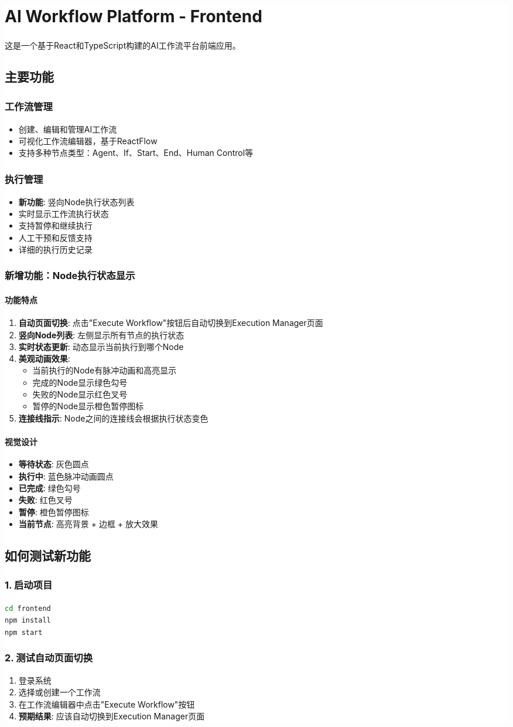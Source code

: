 # AI Workflow Platform - Frontend

这是一个基于React和TypeScript构建的AI工作流平台前端应用。

## 主要功能

### 工作流管理
- 创建、编辑和管理AI工作流
- 可视化工作流编辑器，基于ReactFlow
- 支持多种节点类型：Agent、If、Start、End、Human Control等

### 执行管理
- **新功能**: 竖向Node执行状态列表
- 实时显示工作流执行状态
- 支持暂停和继续执行
- 人工干预和反馈支持
- 详细的执行历史记录

### 新增功能：Node执行状态显示

#### 功能特点
1. **自动页面切换**: 点击"Execute Workflow"按钮后自动切换到Execution Manager页面
2. **竖向Node列表**: 左侧显示所有节点的执行状态
3. **实时状态更新**: 动态显示当前执行到哪个Node
4. **美观动画效果**: 
   - 当前执行的Node有脉冲动画和高亮显示
   - 完成的Node显示绿色勾号
   - 失败的Node显示红色叉号
   - 暂停的Node显示橙色暂停图标
5. **连接线指示**: Node之间的连接线会根据执行状态变色

#### 视觉设计
- **等待状态**: 灰色圆点
- **执行中**: 蓝色脉冲动画圆点
- **已完成**: 绿色勾号
- **失败**: 红色叉号  
- **暂停**: 橙色暂停图标
- **当前节点**: 高亮背景 + 边框 + 放大效果

## 如何测试新功能

### 1. 启动项目
```bash
cd frontend
npm install
npm start
```

### 2. 测试自动页面切换
1. 登录系统
2. 选择或创建一个工作流
3. 在工作流编辑器中点击"Execute Workflow"按钮
4. **预期结果**: 应该自动切换到Execution Manager页面
